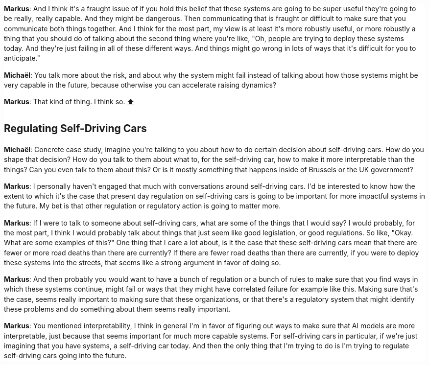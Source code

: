 **Markus**:
And I think it's a fraught issue of if you hold this belief that these systems are going to be super useful they're going to be really, really capable. And they might be dangerous. Then communicating that is fraught or difficult to make sure that you communicate both things together. And I think for the most part, my view is at least it's more robustly useful, or more robustly a thing that you should do of talking about the second thing where you're like, "Oh, people are trying to deploy these systems today. And they're just failing in all of these different ways. And things might go wrong in lots of ways that it's difficult for you to anticipate."

**Michaël**:
You talk more about the risk, and about why the system might fail instead of talking about how those systems might be very capable in the future, because otherwise you can accelerate raising dynamics?

**Markus**:
That kind of thing. I think so.  <a href="#contents">⬆</a>

## Regulating Self-Driving Cars

**Michaël**:
Concrete case study, imagine you're talking to you about how to do certain decision about self-driving cars. How do you shape that decision? How do you talk to them about what to, for the self-driving car, how to make it more interpretable than the things? Can you even talk to them about this? Or is it mostly something that happens inside of Brussels or the UK government?

**Markus**:
I personally haven't engaged that much with conversations around self-driving cars. I'd be interested to know how the extent to which it's the case that present day regulation on self-driving cars is going to be important for more impactful systems in the future. My bet is that other regulation or regulatory action is going to matter more.

**Markus**:
If I were to talk to someone about self-driving cars, what are some of the things that I would say? I would probably, for the most part, I think I would probably talk about things that just seem like good legislation, or good regulations. So like, "Okay. What are some examples of this?" One thing that I care a lot about, is it the case that these self-driving cars mean that there are fewer or more road deaths than there are currently? If there are fewer road deaths than there are currently, if you were to deploy these systems into the streets, that seems like a strong argument in favor of doing so.

**Markus**:
And then probably you would want to have a bunch of regulation or a bunch of rules to make sure that you find ways in which these systems continue, might fail or ways that they might have correlated failure for example like this. Making sure that's the case, seems really important to making sure that these organizations, or that there's a regulatory system that might identify these problems and do something about them seems really important.

**Markus**:
You mentioned interpretability, I think in general I'm in favor of figuring out ways to make sure that AI models are more interpretable, just because that seems important for much more capable systems. For self-driving cars in particular, if we're just imagining that you have systems, a self-driving car today. And then the only thing that I'm trying to do is I'm trying to regulate self-driving cars going into the future.
